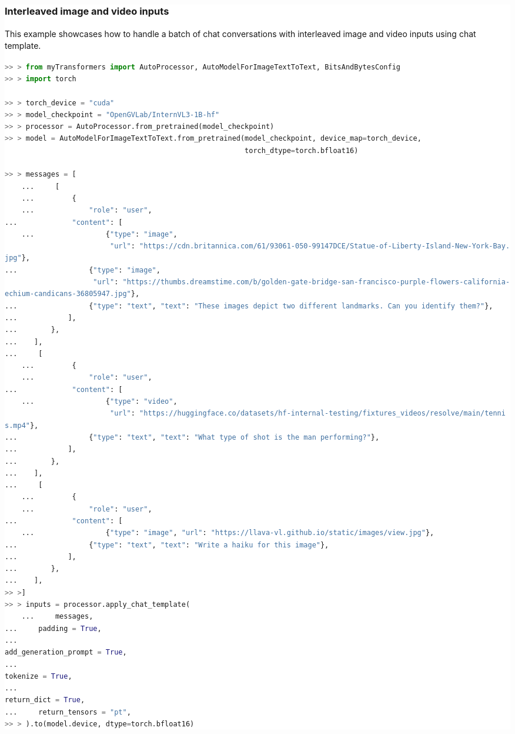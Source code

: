 ### Interleaved image and video inputs
This example showcases how to handle a batch of chat conversations with interleaved image and video inputs using chat template.

```python
>> > from myTransformers import AutoProcessor, AutoModelForImageTextToText, BitsAndBytesConfig
>> > import torch

>> > torch_device = "cuda"
>> > model_checkpoint = "OpenGVLab/InternVL3-1B-hf"
>> > processor = AutoProcessor.from_pretrained(model_checkpoint)
>> > model = AutoModelForImageTextToText.from_pretrained(model_checkpoint, device_map=torch_device,
                                                         torch_dtype=torch.bfloat16)

>> > messages = [
    ...     [
    ...         {
    ...             "role": "user",
...             "content": [
    ...                 {"type": "image",
                         "url": "https://cdn.britannica.com/61/93061-050-99147DCE/Statue-of-Liberty-Island-New-York-Bay.jpg"},
...                 {"type": "image",
                     "url": "https://thumbs.dreamstime.com/b/golden-gate-bridge-san-francisco-purple-flowers-california-echium-candicans-36805947.jpg"},
...                 {"type": "text", "text": "These images depict two different landmarks. Can you identify them?"},
...            ],
...        },
...    ],
...     [
    ...         {
    ...             "role": "user",
...             "content": [
    ...                 {"type": "video",
                         "url": "https://huggingface.co/datasets/hf-internal-testing/fixtures_videos/resolve/main/tennis.mp4"},
...                 {"type": "text", "text": "What type of shot is the man performing?"},
...            ],
...        },
...    ],
...     [
    ...         {
    ...             "role": "user",
...             "content": [
    ...                 {"type": "image", "url": "https://llava-vl.github.io/static/images/view.jpg"},
...                 {"type": "text", "text": "Write a haiku for this image"},
...            ],
...        },
...    ],
>> >]
>> > inputs = processor.apply_chat_template(
    ...     messages,
...     padding = True,
...
add_generation_prompt = True,
...
tokenize = True,
...
return_dict = True,
...     return_tensors = "pt",
>> > ).to(model.device, dtype=torch.bfloat16)
```